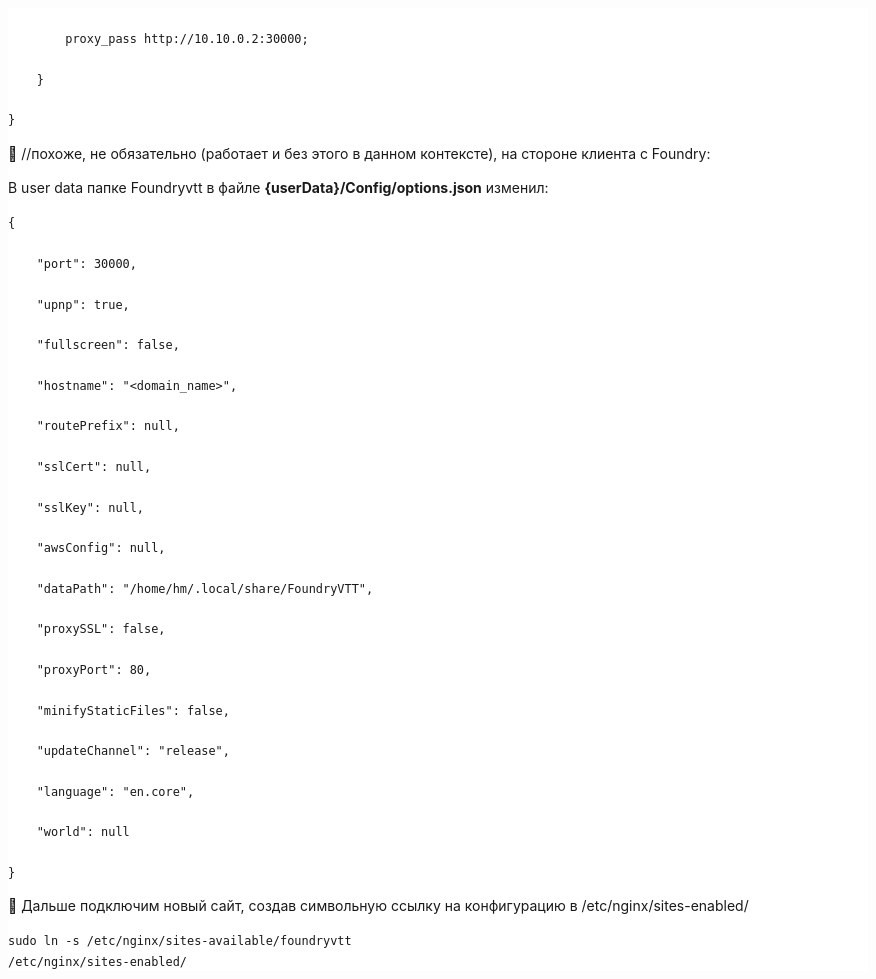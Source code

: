 ```

        proxy_pass http://10.10.0.2:30000;

    }

}
```

&#x1F535; //похоже, не обязательно (работает и без этого в данном контексте), на стороне клиента с Foundry:

В user data папке Foundryvtt в файле **{userData}/Config/options.json** изменил:

```
{

    "port": 30000,

    "upnp": true,

    "fullscreen": false,

    "hostname": "<domain_name>",

    "routePrefix": null,

    "sslCert": null,

    "sslKey": null,

    "awsConfig": null,

    "dataPath": "/home/hm/.local/share/FoundryVTT",

    "proxySSL": false,

    "proxyPort": 80,

    "minifyStaticFiles": false,

    "updateChannel": "release",

    "language": "en.core",

    "world": null

}
```

&#x1F534; Дальше подключим новый сайт, создав символьную ссылку на конфигурацию в /etc/nginx/sites-enabled/

```
sudo ln -s /etc/nginx/sites-available/foundryvtt
/etc/nginx/sites-enabled/
```
